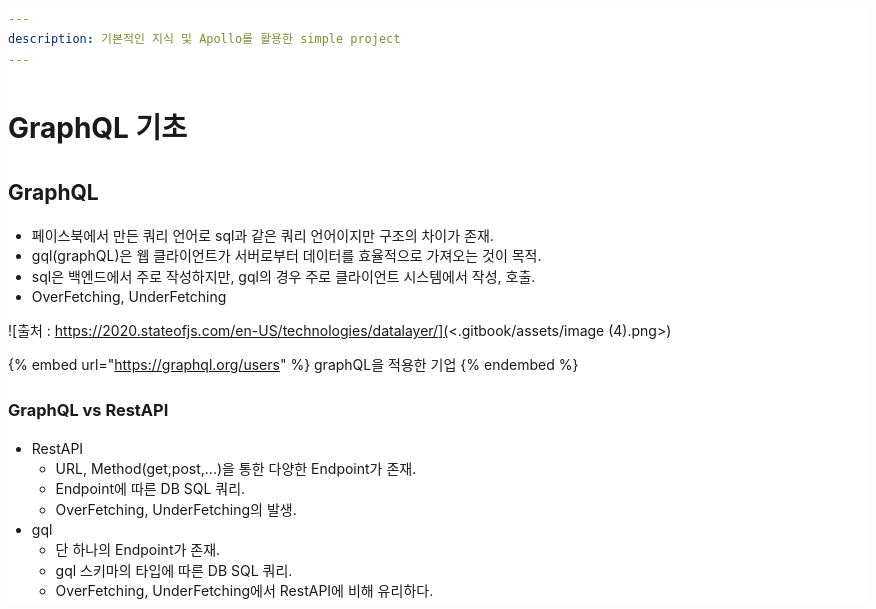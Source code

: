 ```yaml
---
description: 기본적인 지식 및 Apollo를 활용한 simple project
---
```


# GraphQL 기초

## GraphQL

* 페이스북에서 만든 쿼리 언어로 sql과 같은 쿼리 언어이지만 구조의 차이가 존재.
* gql(graphQL)은 웹 클라이언트가 서버로부터 데이터를 효율적으로 가져오는 것이 목적.
* sql은 백엔드에서 주로 작성하지만, gql의 경우 주로 클라이언트 시스템에서 작성, 호출.
* OverFetching, UnderFetching

![출처 : https://2020.stateofjs.com/en-US/technologies/datalayer/](<.gitbook/assets/image (4).png>)

{% embed url="https://graphql.org/users" %}
graphQL을 적용한 기업
{% endembed %}



### GraphQL vs RestAPI

* RestAPI
  * URL, Method(get,post,...)을 통한 다양한 Endpoint가 존재.
  * Endpoint에 따른 DB SQL 쿼리.
  * OverFetching, UnderFetching의 발생.
* gql
  * 단 하나의 Endpoint가 존재.
  * gql 스키마의 타입에 따른 DB SQL 쿼리.
  *   OverFetching, UnderFetching에서 RestAPI에 비해 유리하다.
